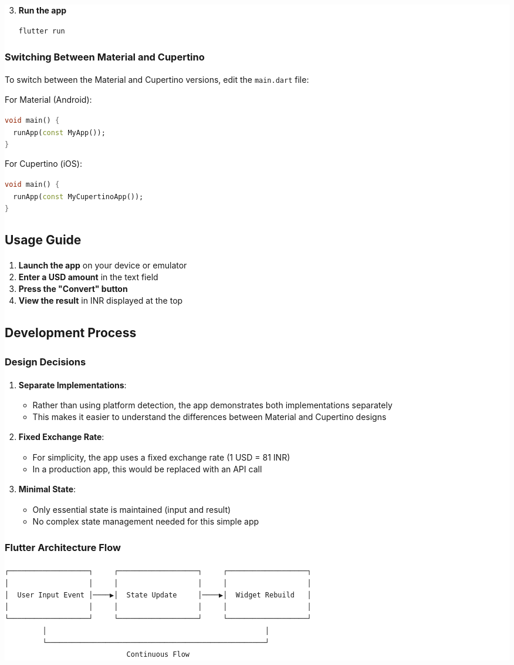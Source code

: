 3. **Run the app**
   ```bash
   flutter run
   ```

### Switching Between Material and Cupertino

To switch between the Material and Cupertino versions, edit the `main.dart` file:

For Material (Android):
```dart
void main() {
  runApp(const MyApp());
}
```

For Cupertino (iOS):
```dart
void main() {
  runApp(const MyCupertinoApp());
}
```

## Usage Guide

1. **Launch the app** on your device or emulator
2. **Enter a USD amount** in the text field
3. **Press the "Convert" button**
4. **View the result** in INR displayed at the top

## Development Process

### Design Decisions

1. **Separate Implementations**:
   - Rather than using platform detection, the app demonstrates both implementations separately
   - This makes it easier to understand the differences between Material and Cupertino designs

2. **Fixed Exchange Rate**:
   - For simplicity, the app uses a fixed exchange rate (1 USD = 81 INR)
   - In a production app, this would be replaced with an API call

3. **Minimal State**:
   - Only essential state is maintained (input and result)
   - No complex state management needed for this simple app

### Flutter Architecture Flow

```
┌───────────────────┐     ┌───────────────────┐     ┌───────────────────┐
│                   │     │                   │     │                   │
│  User Input Event │────▶│  State Update     │────▶│  Widget Rebuild   │
│                   │     │                   │     │                   │
└───────────────────┘     └───────────────────┘     └───────────────────┘
         │                                                    │
         └────────────────────────────────────────────────────┘
                             Continuous Flow
```
